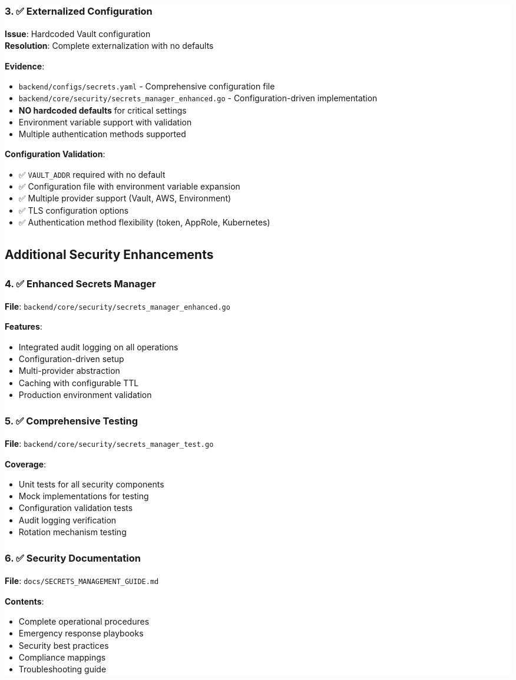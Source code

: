### 3. ✅ Externalized Configuration

**Issue**: Hardcoded Vault configuration  
**Resolution**: Complete externalization with no defaults

**Evidence**:
- `backend/configs/secrets.yaml` - Comprehensive configuration file
- `backend/core/security/secrets_manager_enhanced.go` - Configuration-driven implementation
- **NO hardcoded defaults** for critical settings
- Environment variable support with validation
- Multiple authentication methods supported

**Configuration Validation**:
- ✅ `VAULT_ADDR` required with no default
- ✅ Configuration file with environment variable expansion
- ✅ Multiple provider support (Vault, AWS, Environment)
- ✅ TLS configuration options
- ✅ Authentication method flexibility (token, AppRole, Kubernetes)

## Additional Security Enhancements

### 4. ✅ Enhanced Secrets Manager

**File**: `backend/core/security/secrets_manager_enhanced.go`

**Features**:
- Integrated audit logging on all operations
- Configuration-driven setup
- Multi-provider abstraction
- Caching with configurable TTL
- Production environment validation

### 5. ✅ Comprehensive Testing

**File**: `backend/core/security/secrets_manager_test.go`

**Coverage**:
- Unit tests for all security components
- Mock implementations for testing
- Configuration validation tests
- Audit logging verification
- Rotation mechanism testing

### 6. ✅ Security Documentation

**File**: `docs/SECRETS_MANAGEMENT_GUIDE.md`

**Contents**:
- Complete operational procedures
- Emergency response playbooks
- Security best practices
- Compliance mappings
- Troubleshooting guide

